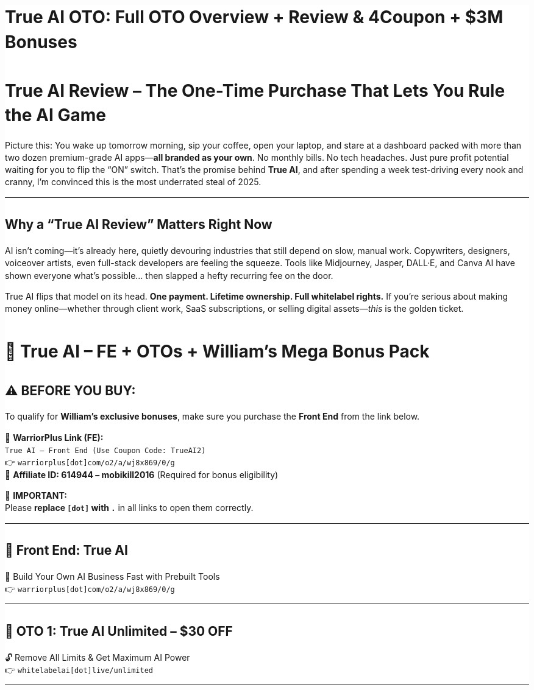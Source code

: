 # True AI OTO: Full OTO Overview + Review & 4Coupon + $3M Bonuses
<h1 data-start="0" data-end="75"><strong data-start="2" data-end="75">True AI Review – The One-Time Purchase That Lets You Rule the AI Game</strong></h1>
<p data-start="77" data-end="526">Picture this: You wake up tomorrow morning, sip your coffee, open your laptop, and stare at a dashboard packed with more than two dozen premium-grade AI apps—<strong data-start="235" data-end="262">all branded as your own</strong>. No monthly bills. No tech headaches. Just pure profit potential waiting for you to flip the “ON” switch. That’s the promise behind <strong data-start="395" data-end="406">True AI</strong>, and after spending a week test-driving every nook and cranny, I’m convinced this is the most underrated steal of 2025.</p>


<hr data-start="528" data-end="531" />

<h2 data-start="533" data-end="580"><strong data-start="536" data-end="580">Why a “True AI Review” Matters Right Now</strong></h2>
<p data-start="582" data-end="917">AI isn’t coming—it’s already here, quietly devouring industries that still depend on slow, manual work. Copywriters, designers, voiceover artists, even full-stack developers are feeling the squeeze. Tools like Midjourney, Jasper, DALL·E, and Canva AI have shown everyone what’s possible… then slapped a hefty recurring fee on the door.</p>
<p data-start="919" data-end="1165">True AI flips that model on its head. <strong data-start="957" data-end="1017">One payment. Lifetime ownership. Full whitelabel rights.</strong> If you’re serious about making money online—whether through client work, SaaS subscriptions, or selling digital assets—<em data-start="1137" data-end="1143">this</em> is the golden ticket.</p>

# 🤖 True AI – FE + OTOs + William’s Mega Bonus Pack

## ⚠️ BEFORE YOU BUY:  
To qualify for **William’s exclusive bonuses**, make sure you purchase the **Front End** from the link below.

📌 **WarriorPlus Link (FE):**  
`True AI – Front End (Use Coupon Code: TrueAI2)`  
👉 `warriorplus[dot]com/o2/a/wj8x869/0/g`  
🔑 **Affiliate ID: 614944 – mobikill2016** (Required for bonus eligibility)

📝 **IMPORTANT:**  
Please **replace `[dot]` with `.`** in all links to open them correctly.

---

## 🚀 Front End: True AI  
🎯 Build Your Own AI Business Fast with Prebuilt Tools  
👉 `warriorplus[dot]com/o2/a/wj8x869/0/g`

---

## 🔼 OTO 1: True AI Unlimited – $30 OFF  
🔓 Remove All Limits & Get Maximum AI Power  
👉 `whitelabelai[dot]live/unlimited`

---